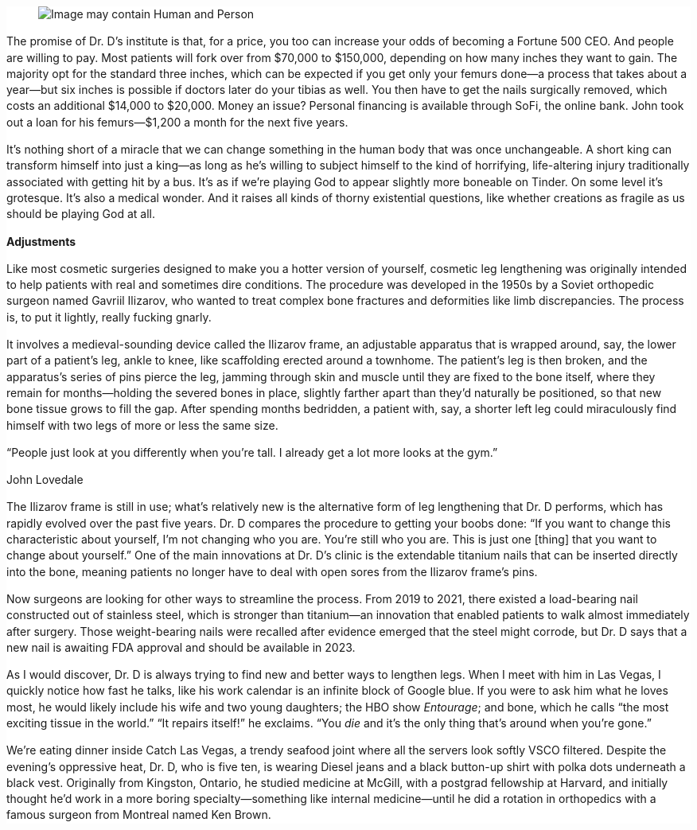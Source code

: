 <figure><picture><img alt="Image may contain Human and Person" sizes="100vw" src="https://media.gq.com/photos/6320e427b04213994b2c8efc/master/w_1600%2Cc_limit/GQ1022_LegLengthening_03.jpg" srcset="https://media.gq.com/photos/6320e427b04213994b2c8efc/master/w_120,c_limit/GQ1022_LegLengthening_03.jpg 120w, https://media.gq.com/photos/6320e427b04213994b2c8efc/master/w_240,c_limit/GQ1022_LegLengthening_03.jpg 240w, https://media.gq.com/photos/6320e427b04213994b2c8efc/master/w_320,c_limit/GQ1022_LegLengthening_03.jpg 320w, https://media.gq.com/photos/6320e427b04213994b2c8efc/master/w_640,c_limit/GQ1022_LegLengthening_03.jpg 640w, https://media.gq.com/photos/6320e427b04213994b2c8efc/master/w_960,c_limit/GQ1022_LegLengthening_03.jpg 960w, https://media.gq.com/photos/6320e427b04213994b2c8efc/master/w_1280,c_limit/GQ1022_LegLengthening_03.jpg 1280w, https://media.gq.com/photos/6320e427b04213994b2c8efc/master/w_1600,c_limit/GQ1022_LegLengthening_03.jpg 1600w"/></picture></figure>
<p>The promise of Dr. D’s institute is that, for a price, you too can increase your odds of becoming a Fortune 500 CEO. And people are willing to pay. Most patients will fork over from $70,000 to $150,000, depending on how many inches they want to gain. The majority opt for the standard three inches, which can be expected if you get only your femurs done—a process that takes about a year—but six inches is possible if doctors later do your tibias as well. You then have to get the nails surgically removed, which costs an additional $14,000 to $20,000. Money an issue? Personal financing is available through SoFi, the online bank. John took out a loan for his femurs—$1,200 a month for the next five years.</p>
<p>It’s nothing short of a miracle that we can change something in the human body that was once unchangeable. A short king can transform himself into just a king—as long as he’s willing to subject himself to the kind of horrifying, life-altering injury traditionally associated with getting hit by a bus. It’s as if we’re playing God to appear slightly more boneable on Tinder. On some level it’s grotesque. It’s also a medical wonder. And it raises all kinds of thorny existential questions, like whether creations as fragile as us should be playing God at all.</p>
<p><strong>Adjustments</strong></p>
<p>Like most cosmetic surgeries designed to make you a hotter version of yourself, cosmetic leg lengthening was originally intended to help patients with real and sometimes dire conditions. The procedure was developed in the 1950s by a Soviet orthopedic surgeon named Gavriil Ilizarov, who wanted to treat complex bone fractures and deformities like limb discrepancies. The process is, to put it lightly, really fucking gnarly.</p>
<p>It involves a medieval-sounding device called the Ilizarov frame, an adjustable apparatus that is wrapped around, say, the lower part of a patient’s leg, ankle to knee, like scaffolding erected around a townhome. The patient’s leg is then broken, and the apparatus’s series of pins pierce the leg, jamming through skin and muscle until they are fixed to the bone itself, where they remain for months—holding the severed bones in place, slightly farther apart than they’d naturally be positioned, so that new bone tissue grows to fill the gap. After spending months bedridden, a patient with, say, a shorter left leg could miraculously find himself with two legs of more or less the same size.</p>
<aside data-event-boundary="click" data-event-click='{"pattern":"PullquoteEmbed"}' data-include-experiments="true"><p>“People just look at you differently when you’re tall. I already get a lot more looks at the gym.” </p><p>John Lovedale</p></aside>
<p>The Ilizarov frame is still in use; what’s relatively new is the alternative form of leg lengthening that Dr. D performs, which has rapidly evolved over the past five years. Dr. D compares the procedure to getting your boobs done: “If you want to change this characteristic about yourself, I’m not changing who you are. You’re still who you are. This is just one [thing] that you want to change about yourself.” One of the main innovations at Dr. D’s clinic is the extendable titanium nails that can be inserted directly into the bone, meaning patients no longer have to deal with open sores from the Ilizarov frame’s pins.</p>
<p>Now surgeons are looking for other ways to streamline the process. From 2019 to 2021, there existed a load-bearing nail constructed out of stainless steel, which is stronger than titanium—an innovation that enabled patients to walk almost immediately after surgery. Those weight-bearing nails were recalled after evidence emerged that the steel might corrode, but Dr. D says that a new nail is awaiting FDA approval and should be available in 2023.</p>
<p>As I would discover, Dr. D is always trying to find new and better ways to lengthen legs. When I meet with him in Las Vegas, I quickly notice how fast he talks, like his work calendar is an infinite block of Google blue. If you were to ask him what he loves most, he would likely include his wife and two young daughters; the HBO show <em>Entourage</em>; and bone, which he calls “the most exciting tissue in the world.” “It repairs itself!” he exclaims. “You <em>die</em> and it’s the only thing that’s around when you’re gone.”</p>
<p>We’re eating dinner inside Catch Las Vegas, a trendy seafood joint where all the servers look softly VSCO filtered. Despite the evening’s oppressive heat, Dr. D, who is five ten, is wearing Diesel jeans and a black button-up shirt with polka dots underneath a black vest. Originally from Kingston, Ontario, he studied medicine at McGill, with a postgrad fellowship at Harvard, and initially thought he’d work in a more boring specialty—something like internal medicine—until he did a rotation in orthopedics with a famous surgeon from Montreal named Ken Brown.</p>
